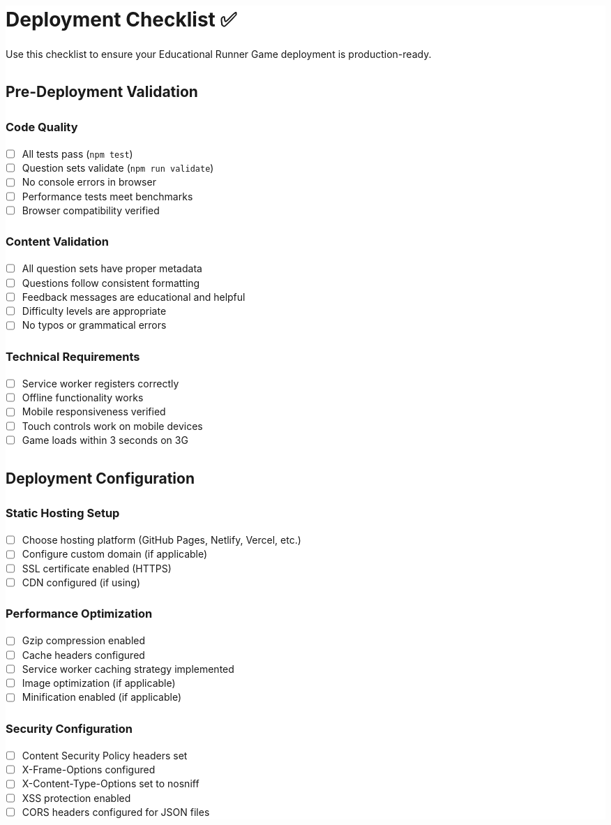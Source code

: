 # Deployment Checklist ✅

Use this checklist to ensure your Educational Runner Game deployment is production-ready.

## Pre-Deployment Validation

### Code Quality
- [ ] All tests pass (`npm test`)
- [ ] Question sets validate (`npm run validate`)
- [ ] No console errors in browser
- [ ] Performance tests meet benchmarks
- [ ] Browser compatibility verified

### Content Validation
- [ ] All question sets have proper metadata
- [ ] Questions follow consistent formatting
- [ ] Feedback messages are educational and helpful
- [ ] Difficulty levels are appropriate
- [ ] No typos or grammatical errors

### Technical Requirements
- [ ] Service worker registers correctly
- [ ] Offline functionality works
- [ ] Mobile responsiveness verified
- [ ] Touch controls work on mobile devices
- [ ] Game loads within 3 seconds on 3G

## Deployment Configuration

### Static Hosting Setup
- [ ] Choose hosting platform (GitHub Pages, Netlify, Vercel, etc.)
- [ ] Configure custom domain (if applicable)
- [ ] SSL certificate enabled (HTTPS)
- [ ] CDN configured (if using)

### Performance Optimization
- [ ] Gzip compression enabled
- [ ] Cache headers configured
- [ ] Service worker caching strategy implemented
- [ ] Image optimization (if applicable)
- [ ] Minification enabled (if applicable)

### Security Configuration
- [ ] Content Security Policy headers set
- [ ] X-Frame-Options configured
- [ ] X-Content-Type-Options set to nosniff
- [ ] XSS protection enabled
- [ ] CORS headers configured for JSON files
